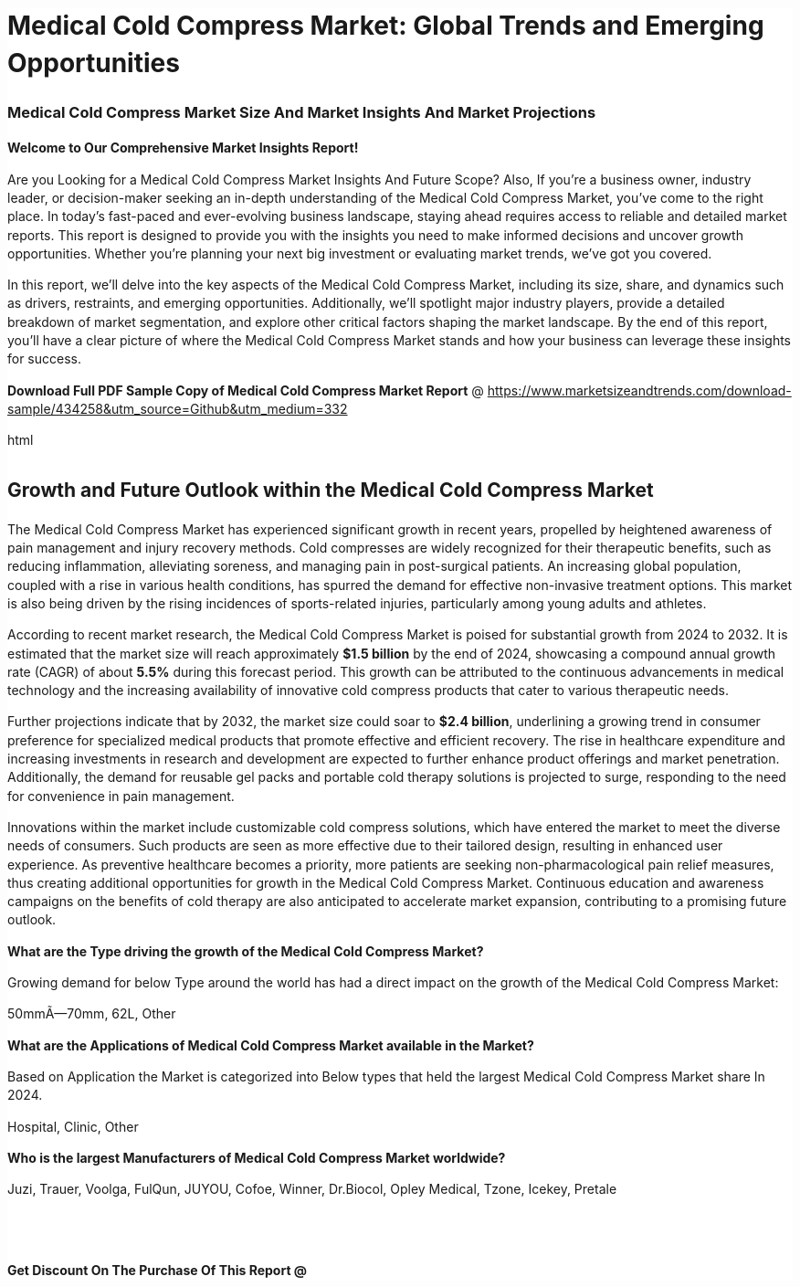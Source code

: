 <h1> Medical Cold Compress Market: Global Trends and Emerging Opportunities</h1><div class="" data-test-id=""><h3><span class="">Medical Cold Compress Market Size And Market Insights And Market Projections</span></h3></div><div class="" data-test-id=""><p><strong>Welcome to Our Comprehensive Market Insights Report!</strong></p><p>Are you Looking for a Medical Cold Compress Market Insights And Future Scope? Also, If you&rsquo;re a business owner, industry leader, or decision-maker seeking an in-depth understanding of the Medical Cold Compress Market, you&rsquo;ve come to the right place. In today&rsquo;s fast-paced and ever-evolving business landscape, staying ahead requires access to reliable and detailed market reports. This report is designed to provide you with the insights you need to make informed decisions and uncover growth opportunities. Whether you&rsquo;re planning your next big investment or evaluating market trends, we&rsquo;ve got you covered.</p><p>In this report, we&rsquo;ll delve into the key aspects of the Medical Cold Compress Market, including its size, share, and dynamics such as drivers, restraints, and emerging opportunities. Additionally, we&rsquo;ll spotlight major industry players, provide a detailed breakdown of market segmentation, and explore other critical factors shaping the market landscape. By the end of this report, you&rsquo;ll have a clear picture of where the Medical Cold Compress Market stands and how your business can leverage these insights for success.</p><p><strong>Download Full PDF Sample Copy of Medical Cold Compress Market Report</strong> @ <a href="https://www.marketsizeandtrends.com/download-sample/434258&utm_source=Github&utm_medium=332" target="_blank">https://www.marketsizeandtrends.com/download-sample/434258&utm_source=Github&utm_medium=332</a></p></div><div class="" data-test-id=""><p><span class="">html<div> <h2>Growth and Future Outlook within the Medical Cold Compress Market</h2> <p>The Medical Cold Compress Market has experienced significant growth in recent years, propelled by heightened awareness of pain management and injury recovery methods. Cold compresses are widely recognized for their therapeutic benefits, such as reducing inflammation, alleviating soreness, and managing pain in post-surgical patients. An increasing global population, coupled with a rise in various health conditions, has spurred the demand for effective non-invasive treatment options. This market is also being driven by the rising incidences of sports-related injuries, particularly among young adults and athletes.</p> <p>According to recent market research, the Medical Cold Compress Market is poised for substantial growth from 2024 to 2032. It is estimated that the market size will reach approximately <strong>$1.5 billion</strong> by the end of 2024, showcasing a compound annual growth rate (CAGR) of about <strong>5.5%</strong> during this forecast period. This growth can be attributed to the continuous advancements in medical technology and the increasing availability of innovative cold compress products that cater to various therapeutic needs.</p> <strong></strong> <p>Further projections indicate that by 2032, the market size could soar to <strong>$2.4 billion</strong>, underlining a growing trend in consumer preference for specialized medical products that promote effective and efficient recovery. The rise in healthcare expenditure and increasing investments in research and development are expected to further enhance product offerings and market penetration. Additionally, the demand for reusable gel packs and portable cold therapy solutions is projected to surge, responding to the need for convenience in pain management.</p> <p>Innovations within the market include customizable cold compress solutions, which have entered the market to meet the diverse needs of consumers. Such products are seen as more effective due to their tailored design, resulting in enhanced user experience. As preventive healthcare becomes a priority, more patients are seeking non-pharmacological pain relief measures, thus creating additional opportunities for growth in the Medical Cold Compress Market. Continuous education and awareness campaigns on the benefits of cold therapy are also anticipated to accelerate market expansion, contributing to a promising future outlook.</p></div></span></p><p><strong><span class="">What are the&nbsp;Type driving the growth of the Medical Cold Compress Market?</span></strong></p></div><div class="" data-test-id=""><p><span class="">Growing demand for below Type around the world has had a direct impact on the growth of the Medical Cold Compress Market:</span></p></div><div class="" data-test-id=""><p>50mmÃ—70mm, 62L, Other</p><p><span class=""><strong>What are the&nbsp;Applications&nbsp;of Medical Cold Compress Market available in the Market?</strong></span></p></div><div class="" data-test-id=""><p><span class="">Based on Application the Market is categorized into Below types that held the largest Medical Cold Compress Market share In 2024.</span></p></div><div class="" data-test-id=""><p><span class="">Hospital, Clinic, Other</span></p><p><span class=""><strong>Who is the largest Manufacturers of Medical Cold Compress Market worldwide?</strong></span></p></div><div class="" data-test-id=""><p><span class="">Juzi, Trauer, Voolga, FulQun, JUYOU, Cofoe, Winner, Dr.Biocol, Opley Medical, Tzone, Icekey, Pretale</span></p></div><div class="" data-test-id="">&nbsp;</div><div class="" data-test-id="">&nbsp;</div><div class="" data-test-id=""><p><span class=""><strong>Get Discount On The Purchase Of This Report @</strong>